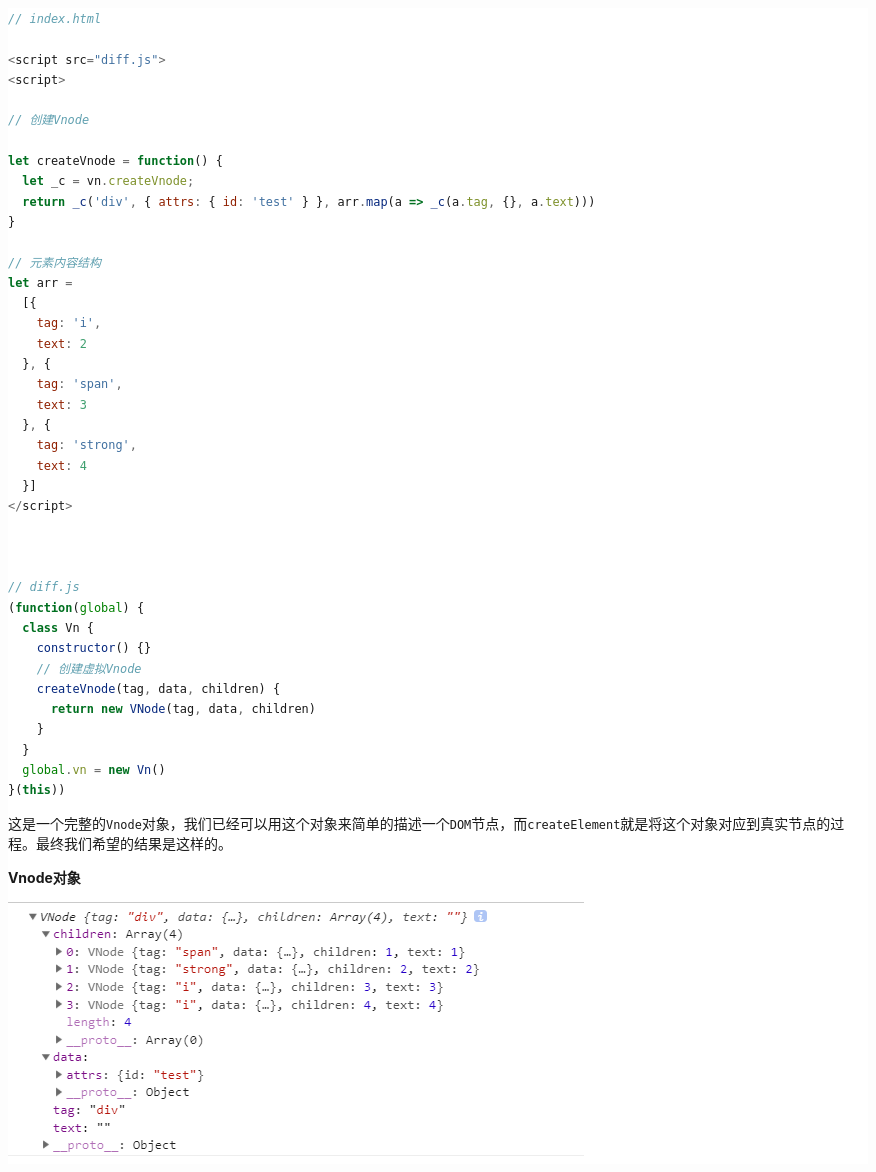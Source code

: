 ```js
// index.html

<script src="diff.js">
<script>

// 创建Vnode

let createVnode = function() {
  let _c = vn.createVnode;
  return _c('div', { attrs: { id: 'test' } }, arr.map(a => _c(a.tag, {}, a.text)))
}

// 元素内容结构
let arr = 
  [{
    tag: 'i',
    text: 2
  }, {
    tag: 'span',
    text: 3
  }, {
    tag: 'strong',
    text: 4
  }]
</script>



// diff.js
(function(global) {
  class Vn {
    constructor() {}
    // 创建虚拟Vnode
    createVnode(tag, data, children) {
      return new VNode(tag, data, children)
    }
  }
  global.vn = new Vn()
}(this))

```
这是一个完整的```Vnode```对象，我们已经可以用这个对象来简单的描述一个```DOM```节点，而```createElement```就是将这个对象对应到真实节点的过程。最终我们希望的结果是这样的。

**Vnode对象**

![](./img/8.1.png)
